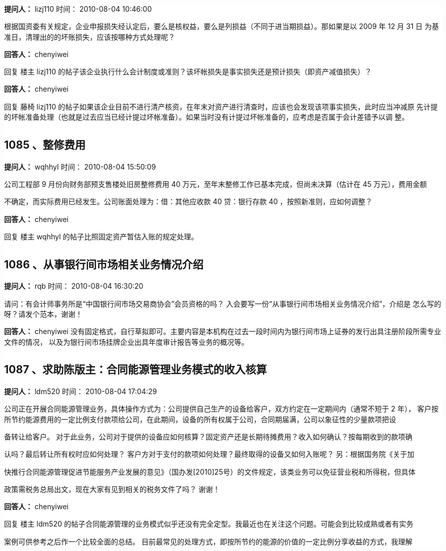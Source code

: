 **提问人：** lizj110 时间： 2010-08-04 10:46:00

根据国资委有关规定，企业申报损失经认定后，要么是核权益，要么是列损益（不同于进当期损益）。那如果是以 2009 年 12 月 31 日
为基准日，清理出的的坏账损失，应该按哪种方式处理呢？

**回答人：** chenyiwei

回复 楼主 lizj110 的帖子该企业执行什么会计制度或准则？该坏帐损失是事实损失还是预计损失（即资产减值损失）？

**回答人：** chenyiwei

回复 藤椅 lizj110 的帖子如果该企业目前不进行清产核资，在年末对资产进行清查时，应该也会发现该项事实损失，此时应当冲减原
先计提的坏帐准备处理（也就是过去应当已经计提过坏帐准备）。如果当时没有计提过坏帐准备的，应考虑是否属于会计差错予以调
整。

## 1085 、整修费用

**提问人：** wqhhyl 时间： 2010-08-04 15:50:09

公司工程部 9 月份向财务部预支售楼处旧房整修费用 40 万元，至年末整修工作已基本完成，但尚未决算（估计在 45 万元），费用金额

不确定，而实际费用已经发生。公司账面处理为：借：其他应收款 40 贷：银行存款 40 ，按照新准则，应如何调整？

**回答人：** chenyiwei

回复 楼主 wqhhyl 的帖子比照固定资产暂估入账的规定处理。

## 1086 、从事银行间市场相关业务情况介绍

**提问人：** rqb 时间： 2010-08-04 16:30:20

请问：有会计师事务所是“中国银行间市场交易商协会”会员资格的吗？ 入会要写一份“从事银行间市场相关业务情况介绍”，介绍是
怎么写的呀？请发个范本，谢谢！

**回答人：** chenyiwei
没有固定格式，自行草拟即可。主要内容是本机构在过去一段时间内为银行间市场上证券的发行出具注册阶段所需专业文件的情况，
以及为银行间市场挂牌企业出具年度审计报告等业务的概况等。

## 1087 、求助陈版主：合同能源管理业务模式的收入核算


**提问人：** ldm520 时间： 2010-08-04 17:04:29

公司正在开展合同能源管理业务，具体操作方式为：公司提供自己生产的设备给客户，双方约定在一定期间内（通常不短于 2 年），
客户按所节约能源费用的一定比例支付款项给公司，在此期间，设备的所有权属于公司，合同期届满，公司以象征性的少量款项把设

备转让给客户。 对于此业务，公司对于提供的设备应如何核算？固定资产还是长期待摊费用？收入如何确认？按每期收到的款项确

认吗？最后转让所有权时应如何处理？ 客户方对于支付的款项如何处理？最终取得的设备又如何入账呢？ 另：根据国务院《关于加

快推行合同能源管理促进节能服务产业发展的意见》（国办发[2010]25号）的文件规定，该类业务可以免征营业税和所得税，但具体

政策需税务总局出文，现在大家有见到相关的税务文件了吗？ 谢谢！

**回答人：** chenyiwei

回复 楼主 ldm520 的帖子合同能源管理的业务模式似乎还没有完全定型。我最近也在关注这个问题。可能会到比较成熟或者有实务

案例可供参考之后作一个比较全面的总结。 目前最常见的处理方式，即按所节约的能源的价值的一定比例分享收益的方式，我理解
